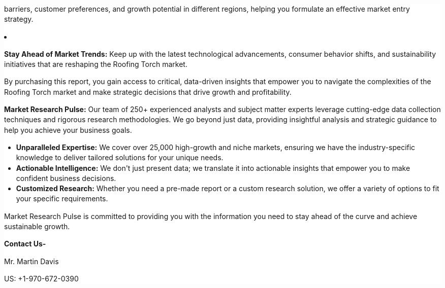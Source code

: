 barriers, customer preferences, and growth potential in different regions, helping you formulate an effective market entry strategy.</p></li><li><p><strong>Stay Ahead of Market Trends:</strong> Keep up with the latest technological advancements, consumer behavior shifts, and sustainability initiatives that are reshaping the Roofing Torch market.</p></li></ol><p>By purchasing this report, you gain access to critical, data-driven insights that empower you to navigate the complexities of the Roofing Torch market and make strategic decisions that drive growth and profitability.</p><p><strong>Market Research Pulse:</strong>&nbsp;Our team of 250+ experienced analysts and subject matter experts leverage cutting-edge data collection techniques and rigorous research methodologies. We go beyond just data, providing insightful analysis and strategic guidance to help you achieve your business goals.</p><ul><li><strong>Unparalleled Expertise:</strong>&nbsp;We cover over 25,000 high-growth and niche markets, ensuring we have the industry-specific knowledge to deliver tailored solutions for your unique needs.</li><li><strong>Actionable Intelligence:</strong>&nbsp;We don't just present data; we translate it into actionable insights that empower you to make confident business decisions.</li><li><strong>Customized Research:</strong>&nbsp;Whether you need a pre-made report or a custom research solution, we offer a variety of options to fit your specific requirements.</li></ul><p>Market Research Pulse is committed to providing you with the information you need to stay ahead of the curve and achieve sustainable growth.</p><p><strong>Contact Us-</strong></p><p>Mr. Martin Davis</p><p>US: +1-970-672-0390</p>
